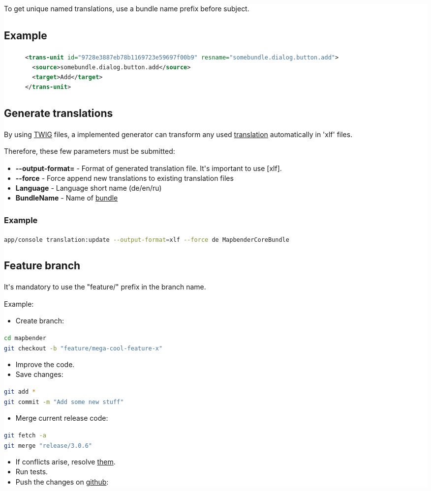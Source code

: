 To get unique named translations, use a bundle name prefix before subject.

## Example

```xml
      <trans-unit id="9728e3887eb78b1169723e59697f00b9" resname="somebundle.dialog.button.add">
        <source>somebundle.dialog.button.add</source>
        <target>Add</target>
      </trans-unit>
```

## Generate translations

By using [TWIG] files, a implemented generator can transform any used [translation] automatically in 'xlf' files.

Therefore, these few parameters must be submitted:

* **--output-format=** - Format of generated translation file. It's important to use [xlf]. 
* **--force** - Force append new translations to existing translation files
* **Language** - Language short name (de/en/ru)
* **BundleName** - Name of [bundle]

### Example

```sh
app/console translation:update --output-format=xlf --force de MapbenderCoreBundle
```


## Feature branch

It's mandatory to use the "feature/" prefix in the branch name.

Example:


* Create branch:

```sh
cd mapbender
git checkout -b "feature/mega-cool-feature-x"
``` 
* Improve the code.
* Save changes: 

```sh
git add *
git commit -m "Add some new stuff"
``` 
* Merge current release code:

```sh
git fetch -a
git merge "release/3.0.6"
``` 
* If conflicts arise, resolve [them][Resolve git conflicts].
* Run tests.
* Push the changes on [github]:


[rules]: #rules "Rules"
[rule]: #rules "Rules"
[bundle]: #bundles "Bundle"
[bundles]: #bundles "Bundle"
[test]: #tests "Tests"
[tests]: #tests "Tests"
[features]: #features
[feature]: #features
[elements]: #elements
[element]: #elements
[templates]: #templates
[template]: #templates
[translation]: #translations
[translations]: #translations
[modules]: #modules
[module]: #modules
[submodules]: #submodules "Git submodules"
[manager controllers]: #manager-controllers 
[layers]: #layers
[start webserver]: #start-web-server "Start webserver"
[services]: http://symfony.com/doc/2.3/book/service_container.html "Symfony Services"
[components]: http://symfony.com/doc/current/components/index.html
[style guide]: http://www.php-fig.org/psr/psr-2/
[Symfony]: http://www.symfony.com "Symfony framework"
[Symfony framework]: http://www.symfony.com "Symfony framework"
[Composer]: https://getcomposer.org/doc/
[Composer]: https://getcomposer.org/doc/00-intro.md "Composer"
[git]: https://git-scm.com/ "Git"
[repository]: https://git-scm.com/book/en/v2/Git-Basics-Getting-a-Git-Repository "Git repository"
[API]: https://en.wikipedia.org/wiki/Application_programming_interface
[jQuery]: https://jquery.com/
[widget]: http://github.bililite.com/understanding-widgets.html
[license]: https://getcomposer.org/doc/04-schema.md#license
[README]: https://en.wikipedia.org/wiki/README
[CONTRIBUTING]: https://github.com/blog/1184-contributing-guidelines
[MD]: https://guides.github.com/features/mastering-markdown/ "Markdown"
[PUML]: http://plantuml.com/ "PlaintUML"
[DOM]: "http://www.w3schools.com/js/js_htmldom.asp" "HTML DOM"
[SCSS]: http://sass-lang.com/guide "SCSS"
[CSS]: http://www.w3schools.com/css/css_intro.asp "CSS"
[TWIG]: http://twig.sensiolabs.org/ "TWIG"
[parameters.yml]: http://symfony.com/doc/current/best_practices/configuration.html "Symfony configuratioN"
[pull-request]: https://help.github.com/articles/creating-a-pull-request/ "Pull requests"
[Resolve git conflicts]: https://help.github.com/articles/resolving-a-merge-conflict-on-github/ "Resolve git conflicts"
[branch]: https://help.github.com/articles/about-branches/ "Branching"
[submodule]: https://git-scm.com/book/en/v2/Git-Tools-Submodules  "Git submodule"
[Mapbender]: https://mapbender3.org/  "Mapbender3"
[FOM]: https://github.com/mapbender/fom  "FOM submodule"
[OWS Proxy]: https://github.com/mapbender/owsproxy3  "OWS proxy submodule"
[Digitizer]: https://github.com/mapbender/mapbender-digitizer "Mapbender digitizer module"
[DataStore]: https://github.com/mapbender/data-source "Mapbender data source"
[github]: https://github.com/ "GitHub"
[phpunit]: https://phpunit.de/getting-started.html "PHPUnit"
[versioning]: http://semver.org/